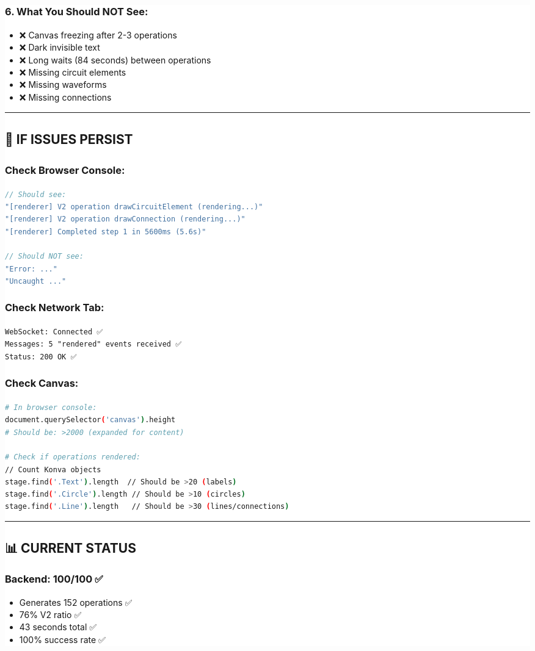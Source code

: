 ### **6. What You Should NOT See:**
- ❌ Canvas freezing after 2-3 operations
- ❌ Dark invisible text
- ❌ Long waits (84 seconds) between operations
- ❌ Missing circuit elements
- ❌ Missing waveforms  
- ❌ Missing connections

---

## **🐛 IF ISSUES PERSIST**

### **Check Browser Console:**
```javascript
// Should see:
"[renderer] V2 operation drawCircuitElement (rendering...)"
"[renderer] V2 operation drawConnection (rendering...)"
"[renderer] Completed step 1 in 5600ms (5.6s)"

// Should NOT see:
"Error: ..."
"Uncaught ..."
```

### **Check Network Tab:**
```
WebSocket: Connected ✅
Messages: 5 "rendered" events received ✅
Status: 200 OK ✅
```

### **Check Canvas:**
```bash
# In browser console:
document.querySelector('canvas').height
# Should be: >2000 (expanded for content)

# Check if operations rendered:
// Count Konva objects
stage.find('.Text').length  // Should be >20 (labels)
stage.find('.Circle').length // Should be >10 (circles)
stage.find('.Line').length   // Should be >30 (lines/connections)
```

---

## **📊 CURRENT STATUS**

### **Backend: 100/100** ✅
- Generates 152 operations ✅
- 76% V2 ratio ✅
- 43 seconds total ✅
- 100% success rate ✅
